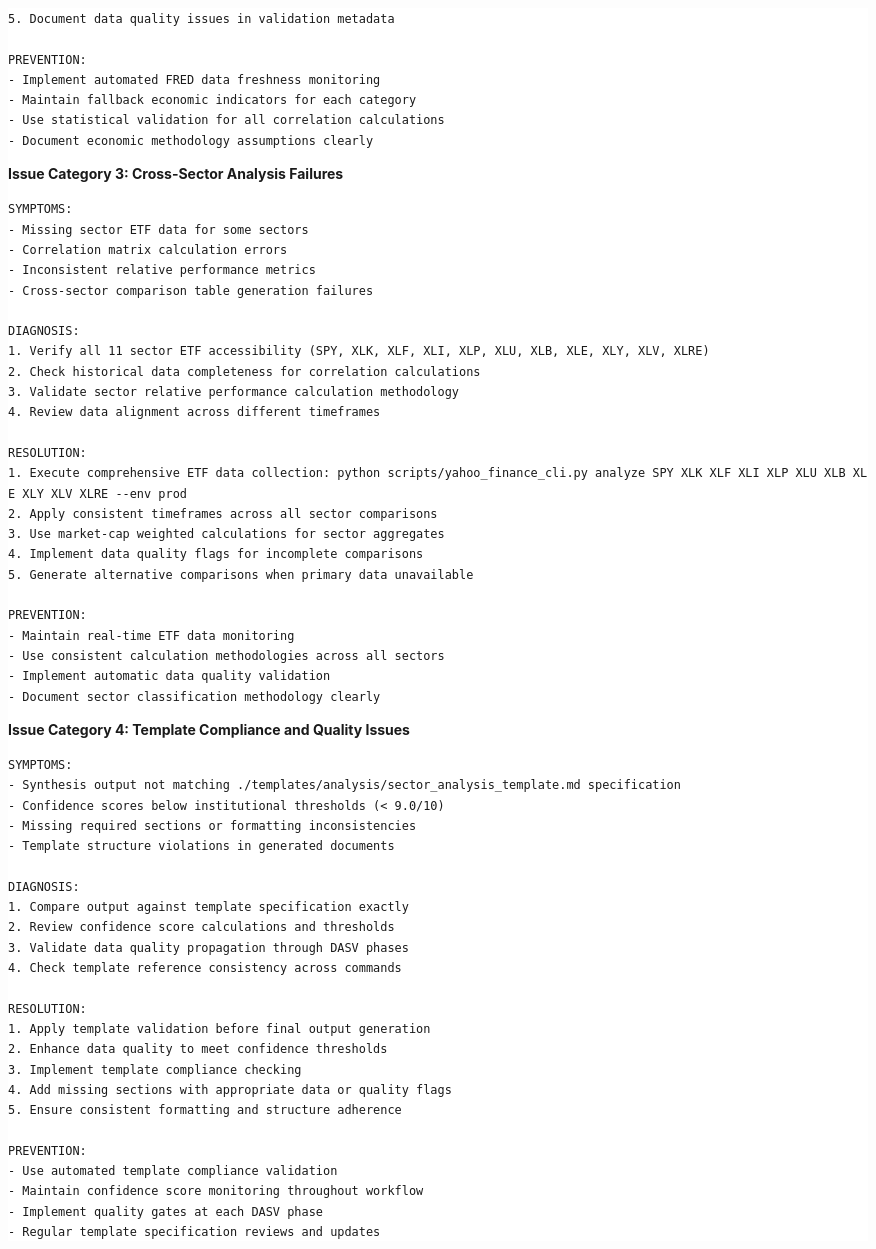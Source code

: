 ```
5. Document data quality issues in validation metadata

PREVENTION:
- Implement automated FRED data freshness monitoring
- Maintain fallback economic indicators for each category
- Use statistical validation for all correlation calculations
- Document economic methodology assumptions clearly
```

**Issue Category 3: Cross-Sector Analysis Failures**
```
SYMPTOMS:
- Missing sector ETF data for some sectors
- Correlation matrix calculation errors
- Inconsistent relative performance metrics
- Cross-sector comparison table generation failures

DIAGNOSIS:
1. Verify all 11 sector ETF accessibility (SPY, XLK, XLF, XLI, XLP, XLU, XLB, XLE, XLY, XLV, XLRE)
2. Check historical data completeness for correlation calculations
3. Validate sector relative performance calculation methodology
4. Review data alignment across different timeframes

RESOLUTION:
1. Execute comprehensive ETF data collection: python scripts/yahoo_finance_cli.py analyze SPY XLK XLF XLI XLP XLU XLB XLE XLY XLV XLRE --env prod
2. Apply consistent timeframes across all sector comparisons
3. Use market-cap weighted calculations for sector aggregates
4. Implement data quality flags for incomplete comparisons
5. Generate alternative comparisons when primary data unavailable

PREVENTION:
- Maintain real-time ETF data monitoring
- Use consistent calculation methodologies across all sectors
- Implement automatic data quality validation
- Document sector classification methodology clearly
```

**Issue Category 4: Template Compliance and Quality Issues**
```
SYMPTOMS:
- Synthesis output not matching ./templates/analysis/sector_analysis_template.md specification
- Confidence scores below institutional thresholds (< 9.0/10)
- Missing required sections or formatting inconsistencies
- Template structure violations in generated documents

DIAGNOSIS:
1. Compare output against template specification exactly
2. Review confidence score calculations and thresholds
3. Validate data quality propagation through DASV phases
4. Check template reference consistency across commands

RESOLUTION:
1. Apply template validation before final output generation
2. Enhance data quality to meet confidence thresholds
3. Implement template compliance checking
4. Add missing sections with appropriate data or quality flags
5. Ensure consistent formatting and structure adherence

PREVENTION:
- Use automated template compliance validation
- Maintain confidence score monitoring throughout workflow
- Implement quality gates at each DASV phase
- Regular template specification reviews and updates
```